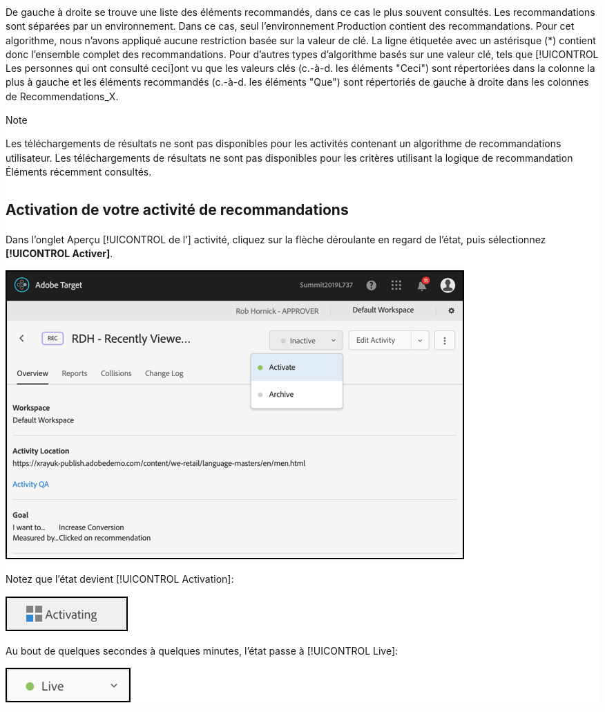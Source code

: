 De gauche à droite se trouve une liste des éléments recommandés, dans ce cas le plus souvent consultés. Les recommandations sont séparées par un environnement. Dans ce cas, seul l’environnement Production contient des recommandations. Pour cet algorithme, nous n’avons appliqué aucune restriction basée sur la valeur de clé. La ligne étiquetée avec un astérisque (*) contient donc l’ensemble complet des recommandations. Pour d’autres types d’algorithme basés sur une valeur clé, tels que [!UICONTROL Les personnes qui ont consulté ceci]ont vu que les valeurs clés (c.-à-d. les éléments "Ceci") sont répertoriées dans la colonne la plus à gauche et les éléments recommandés (c.-à-d. les éléments "Que") sont répertoriés de gauche à droite dans les colonnes de Recommendations_X.

>[!NOTE]
>
>Les téléchargements de résultats ne sont pas disponibles pour les activités contenant un algorithme de recommandations  utilisateur. Les téléchargements de résultats ne sont pas disponibles pour les critères utilisant la logique de recommandation Éléments  récemment consultés.

## Activation de votre activité de recommandations

Dans l’onglet Aperçu [!UICONTROL de l’] activité, cliquez sur la flèche déroulante en regard de l’état, puis sélectionnez **[!UICONTROL Activer]**.

![Option Activer](/help/c-recommendations/t-create-recs-activity/assets/activate.png)

Notez que l’état devient [!UICONTROL Activation]:

![Activation](/help/c-recommendations/t-create-recs-activity/assets/activating.png)

Au bout de quelques secondes à quelques minutes, l’état passe à [!UICONTROL Live]:

![En direct](/help/c-recommendations/t-create-recs-activity/assets/live.png)
